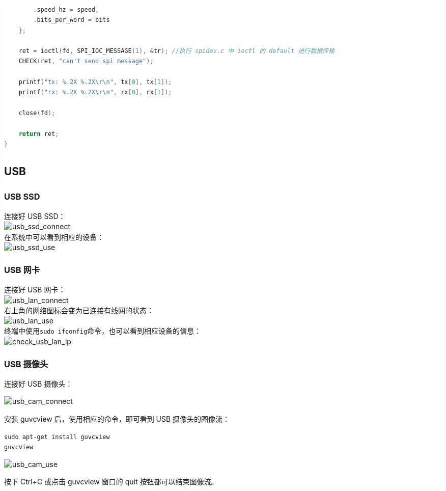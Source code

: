 ```c
        .speed_hz = speed,
        .bits_per_word = bits
    };

    ret = ioctl(fd, SPI_IOC_MESSAGE(1), &tr); //执行 spidev.c 中 ioctl 的 default 进行数据传输
    CHECK(ret, "can't send spi message");

    printf("tx: %.2X %.2X\r\n", tx[0], tx[1]);
    printf("rx: %.2X %.2X\r\n", rx[0], rx[1]);

    close(fd);

    return ret;
}
```

## USB 

### USB SSD

连接好 USB SSD：  
![usb_ssd_connect](./assets/peripheral/usb_ssd_connect.jpg)  
在系统中可以看到相应的设备：  
![usb_ssd_use](./assets/peripheral/usb_ssd_use.png)  

### USB 网卡

连接好 USB 网卡：  
![usb_lan_connect](./assets/peripheral/usb_lan_connect.jpg)  
右上角的网络图标会变为已连接有线网的状态：  
![usb_lan_use](./assets/peripheral/usb_lan_use.png)   
终端中使用`sudo ifconfig`命令，也可以看到相应设备的信息：  
![check_usb_lan_ip](./assets/peripheral/check_usb_lan_ip.png)  

### USB 摄像头

连接好 USB 摄像头：  

![usb_cam_connect](./assets/peripheral/usb_cam_connect.jpg)  

安装 guvcview 后，使用相应的命令，即可看到 USB 摄像头的图像流：  
```shell
sudo apt-get install guvcview
guvcview
```
![usb_cam_use](./assets/peripheral/usb_cam_use.png)  

按下 Ctrl+C 或点击 guvcview 窗口的 quit 按钮都可以结束图像流。
